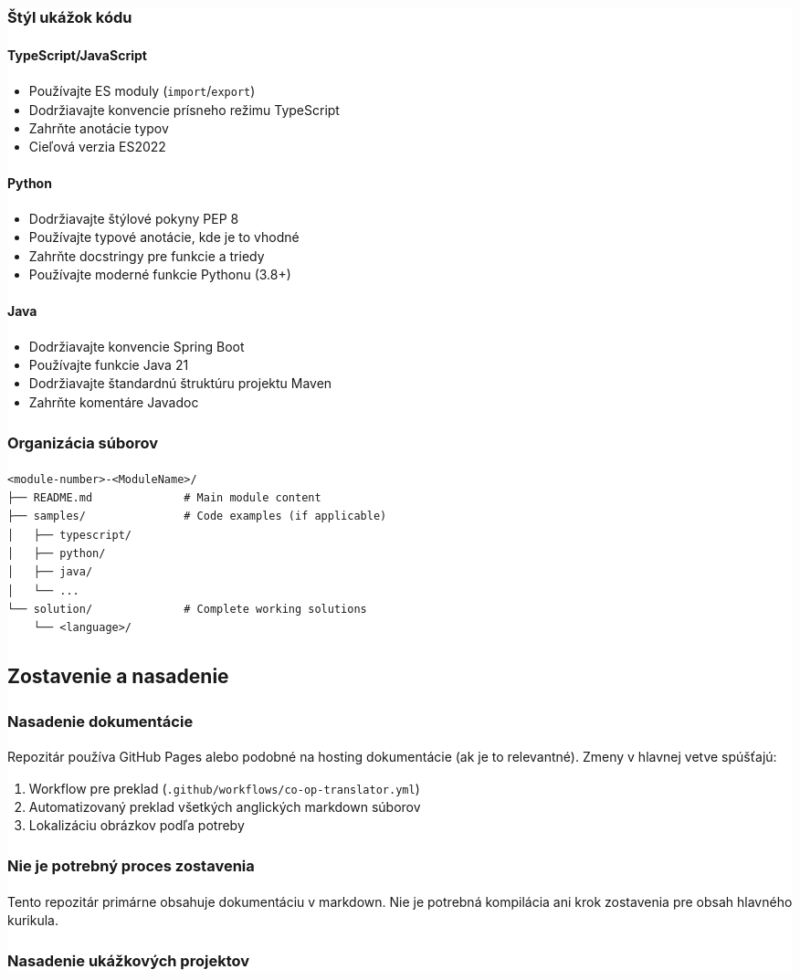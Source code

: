 ### Štýl ukážok kódu

#### TypeScript/JavaScript
- Používajte ES moduly (`import`/`export`)
- Dodržiavajte konvencie prísneho režimu TypeScript
- Zahrňte anotácie typov
- Cieľová verzia ES2022

#### Python
- Dodržiavajte štýlové pokyny PEP 8
- Používajte typové anotácie, kde je to vhodné
- Zahrňte docstringy pre funkcie a triedy
- Používajte moderné funkcie Pythonu (3.8+)

#### Java
- Dodržiavajte konvencie Spring Boot
- Používajte funkcie Java 21
- Dodržiavajte štandardnú štruktúru projektu Maven
- Zahrňte komentáre Javadoc

### Organizácia súborov

```
<module-number>-<ModuleName>/
├── README.md              # Main module content
├── samples/               # Code examples (if applicable)
│   ├── typescript/
│   ├── python/
│   ├── java/
│   └── ...
└── solution/              # Complete working solutions
    └── <language>/
```

## Zostavenie a nasadenie

### Nasadenie dokumentácie

Repozitár používa GitHub Pages alebo podobné na hosting dokumentácie (ak je to relevantné). Zmeny v hlavnej vetve spúšťajú:

1. Workflow pre preklad (`.github/workflows/co-op-translator.yml`)
2. Automatizovaný preklad všetkých anglických markdown súborov
3. Lokalizáciu obrázkov podľa potreby

### Nie je potrebný proces zostavenia

Tento repozitár primárne obsahuje dokumentáciu v markdown. Nie je potrebná kompilácia ani krok zostavenia pre obsah hlavného kurikula.

### Nasadenie ukážkových projektov
